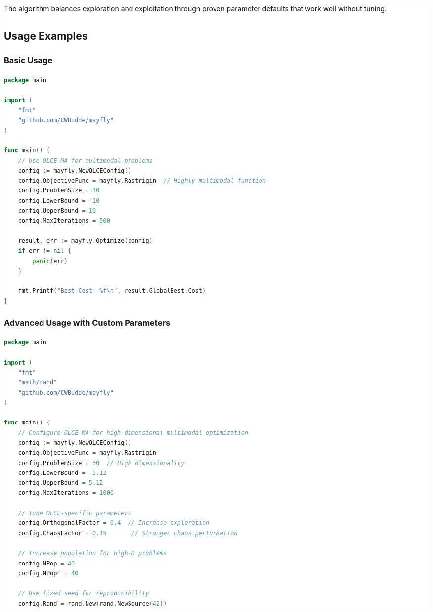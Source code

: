 The algorithm balances exploration and exploitation through proven parameter defaults that work well without tuning.

## Usage Examples

### Basic Usage

```go
package main

import (
    "fmt"
    "github.com/CWBudde/mayfly"
)

func main() {
    // Use OLCE-MA for multimodal problems
    config := mayfly.NewOLCEConfig()
    config.ObjectiveFunc = mayfly.Rastrigin  // Highly multimodal function
    config.ProblemSize = 10
    config.LowerBound = -10
    config.UpperBound = 10
    config.MaxIterations = 500

    result, err := mayfly.Optimize(config)
    if err != nil {
        panic(err)
    }

    fmt.Printf("Best Cost: %f\n", result.GlobalBest.Cost)
}
```

### Advanced Usage with Custom Parameters

```go
package main

import (
    "fmt"
    "math/rand"
    "github.com/CWBudde/mayfly"
)

func main() {
    // Configure OLCE-MA for high-dimensional multimodal optimization
    config := mayfly.NewOLCEConfig()
    config.ObjectiveFunc = mayfly.Rastrigin
    config.ProblemSize = 30  // High dimensionality
    config.LowerBound = -5.12
    config.UpperBound = 5.12
    config.MaxIterations = 1000

    // Tune OLCE-specific parameters
    config.OrthogonalFactor = 0.4  // Increase exploration
    config.ChaosFactor = 0.15       // Stronger chaos perturbation

    // Increase population for high-D problems
    config.NPop = 40
    config.NPopF = 40

    // Use fixed seed for reproducibility
    config.Rand = rand.New(rand.NewSource(42))

```